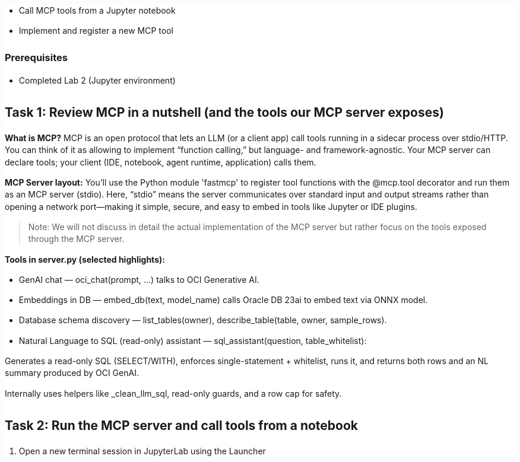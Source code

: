 - Call MCP tools from a Jupyter notebook

- Implement and register a new MCP tool

### Prerequisites

- Completed Lab 2 (Jupyter environment)

## Task 1: Review MCP in a nutshell (and the tools our MCP server exposes)

**What is MCP?**
MCP is an open protocol that lets an LLM (or a client app) call tools running in a sidecar process over stdio/HTTP. You can think of it as allowing to implement “function calling,” but language- and framework-agnostic. Your MCP server can declare tools; your client (IDE, notebook, agent runtime, application) calls them.

**MCP Server layout:**
You’ll use the Python module 'fastmcp' to register tool functions with the @mcp.tool decorator and run them as an MCP server (stdio).
Here, “stdio” means the server communicates over standard input and output streams rather than opening a network port—making it simple, secure, and easy to embed in tools like Jupyter or IDE plugins.

> Note: We will not discuss in detail the actual implementation of the MCP server but rather focus on the tools exposed through the MCP server.

**Tools in server.py (selected highlights):**

- GenAI chat — oci\_chat(prompt, …) talks to OCI Generative AI.

- Embeddings in DB — embed\_db(text, model_name) calls Oracle DB 23ai to embed text via ONNX model.

- Database schema discovery — list\_tables(owner), describe\_table(table, owner, sample\_rows).

- Natural Language to SQL (read-only) assistant — sql\_assistant(question, table\_whitelist):

Generates a read-only SQL (SELECT/WITH), enforces single-statement + whitelist, runs it, and returns both rows and an NL summary produced by OCI GenAI.

Internally uses helpers like \_clean\_llm_sql, read-only guards, and a row cap for safety.

## Task 2: Run the MCP server and call tools from a notebook

1. Open a new terminal session in JupyterLab using the Launcher
